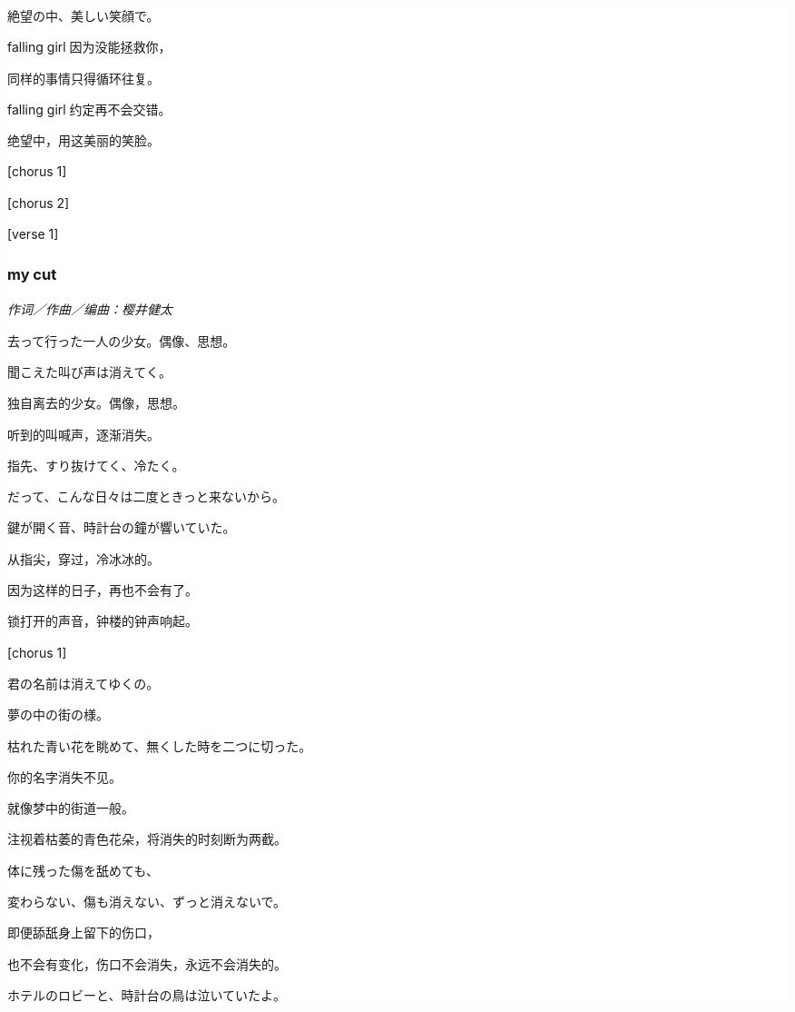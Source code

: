 絶望の中、美しい笑顔で。

falling girl 因为没能拯救你，

同样的事情只得循环往复。

falling girl 约定再不会交错。

绝望中，用这美丽的笑脸。

[chorus 1]

[chorus 2]

[verse 1]


### my cut

*作词／作曲／编曲：樱井健太*

去って行った一人の少女。偶像、思想。

聞こえた叫び声は消えてく。

独自离去的少女。偶像，思想。

听到的叫喊声，逐渐消失。

指先、すり抜けてく、冷たく。

だって、こんな日々は二度ときっと来ないから。

鍵が開く音、時計台の鐘が響いていた。

从指尖，穿过，冷冰冰的。

因为这样的日子，再也不会有了。

锁打开的声音，钟楼的钟声响起。

[chorus 1]

君の名前は消えてゆくの。

夢の中の街の様。

枯れた青い花を眺めて、無くした時を二つに切った。

你的名字消失不见。

就像梦中的街道一般。

注视着枯萎的青色花朵，将消失的时刻断为两截。

体に残った傷を舐めても、

変わらない、傷も消えない、ずっと消えないで。

即便舔舐身上留下的伤口，

也不会有变化，伤口不会消失，永远不会消失的。

ホテルのロビーと、時計台の鳥は泣いていたよ。

